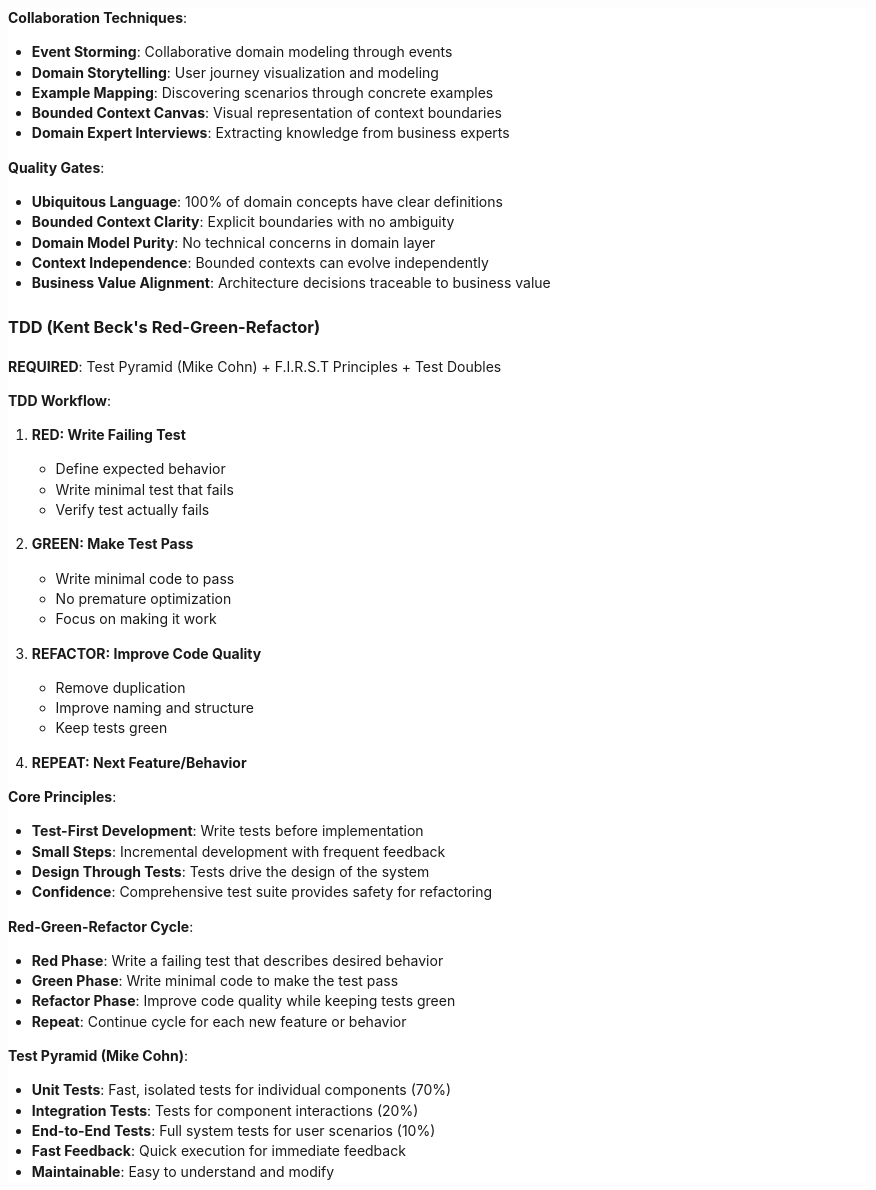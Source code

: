 **Collaboration Techniques**:

- **Event Storming**: Collaborative domain modeling through events
- **Domain Storytelling**: User journey visualization and modeling
- **Example Mapping**: Discovering scenarios through concrete examples
- **Bounded Context Canvas**: Visual representation of context boundaries
- **Domain Expert Interviews**: Extracting knowledge from business experts

**Quality Gates**:

- **Ubiquitous Language**: 100% of domain concepts have clear definitions
- **Bounded Context Clarity**: Explicit boundaries with no ambiguity
- **Domain Model Purity**: No technical concerns in domain layer
- **Context Independence**: Bounded contexts can evolve independently
- **Business Value Alignment**: Architecture decisions traceable to business value

### TDD (Kent Beck's Red-Green-Refactor)

**REQUIRED**: Test Pyramid (Mike Cohn) + F.I.R.S.T Principles + Test Doubles

**TDD Workflow**:

1. **RED: Write Failing Test**

   - Define expected behavior
   - Write minimal test that fails
   - Verify test actually fails

2. **GREEN: Make Test Pass**

   - Write minimal code to pass
   - No premature optimization
   - Focus on making it work

3. **REFACTOR: Improve Code Quality**

   - Remove duplication
   - Improve naming and structure
   - Keep tests green

4. **REPEAT: Next Feature/Behavior**

**Core Principles**:

- **Test-First Development**: Write tests before implementation
- **Small Steps**: Incremental development with frequent feedback
- **Design Through Tests**: Tests drive the design of the system
- **Confidence**: Comprehensive test suite provides safety for refactoring

**Red-Green-Refactor Cycle**:

- **Red Phase**: Write a failing test that describes desired behavior
- **Green Phase**: Write minimal code to make the test pass
- **Refactor Phase**: Improve code quality while keeping tests green
- **Repeat**: Continue cycle for each new feature or behavior

**Test Pyramid (Mike Cohn)**:

- **Unit Tests**: Fast, isolated tests for individual components (70%)
- **Integration Tests**: Tests for component interactions (20%)
- **End-to-End Tests**: Full system tests for user scenarios (10%)
- **Fast Feedback**: Quick execution for immediate feedback
- **Maintainable**: Easy to understand and modify
